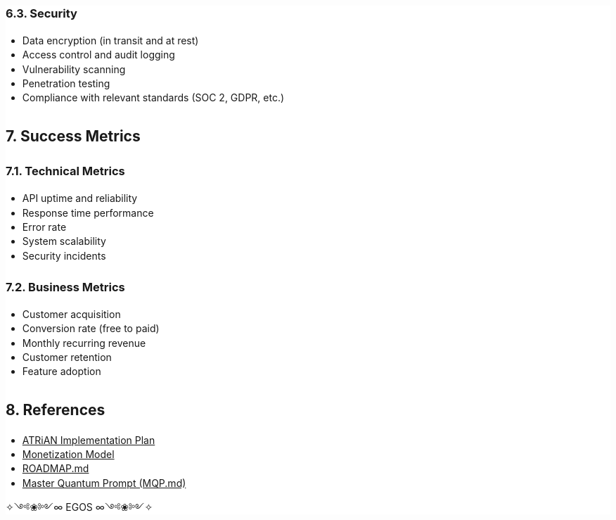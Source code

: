 ### 6.3. Security
- Data encryption (in transit and at rest)
- Access control and audit logging
- Vulnerability scanning
- Penetration testing
- Compliance with relevant standards (SOC 2, GDPR, etc.)

## 7. Success Metrics

### 7.1. Technical Metrics
- API uptime and reliability
- Response time performance
- Error rate
- System scalability
- Security incidents

### 7.2. Business Metrics
- Customer acquisition
- Conversion rate (free to paid)
- Monthly recurring revenue
- Customer retention
- Feature adoption

## 8. References

- [ATRiAN Implementation Plan](file:///C:/EGOS/ATRiAN/ATRiAN_Implementation_Plan.md)
- [Monetization Model](file:///C:/EGOS/docs/core_materials/strategy/Monetization_Model.md)
- [ROADMAP.md](file:///C:/EGOS/ROADMAP.md)
- [Master Quantum Prompt (MQP.md)](file:///C:/EGOS/MQP.md)

✧༺❀༻∞ EGOS ∞༺❀༻✧